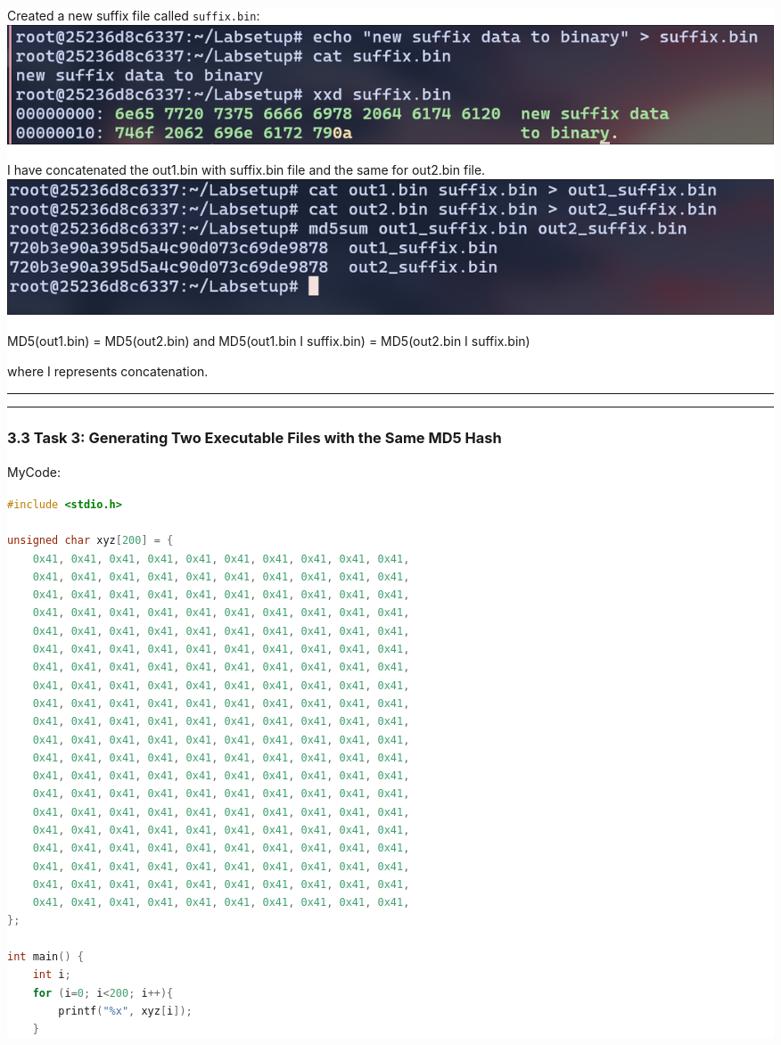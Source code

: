 Created a new suffix file called `suffix.bin`:
![](attachment/068ba771a46d420e14f05fe4cba0624b.png)

I have concatenated the out1.bin with suffix.bin file and the same for out2.bin file. 
![](attachment/b1789eb9adb911fac9ffe1e8d5ae26e3.png)


MD5(out1.bin) = MD5(out2.bin)
and MD5(out1.bin I suffix.bin) = MD5(out2.bin I suffix.bin)

where I represents concatenation.

---
---

### 3.3 Task 3: Generating Two Executable Files with the Same MD5 Hash

MyCode:
```c
#include <stdio.h>

unsigned char xyz[200] = {
	0x41, 0x41, 0x41, 0x41, 0x41, 0x41, 0x41, 0x41, 0x41, 0x41,
	0x41, 0x41, 0x41, 0x41, 0x41, 0x41, 0x41, 0x41, 0x41, 0x41,
	0x41, 0x41, 0x41, 0x41, 0x41, 0x41, 0x41, 0x41, 0x41, 0x41,
	0x41, 0x41, 0x41, 0x41, 0x41, 0x41, 0x41, 0x41, 0x41, 0x41,
	0x41, 0x41, 0x41, 0x41, 0x41, 0x41, 0x41, 0x41, 0x41, 0x41,
	0x41, 0x41, 0x41, 0x41, 0x41, 0x41, 0x41, 0x41, 0x41, 0x41,
	0x41, 0x41, 0x41, 0x41, 0x41, 0x41, 0x41, 0x41, 0x41, 0x41,
	0x41, 0x41, 0x41, 0x41, 0x41, 0x41, 0x41, 0x41, 0x41, 0x41,
	0x41, 0x41, 0x41, 0x41, 0x41, 0x41, 0x41, 0x41, 0x41, 0x41,
	0x41, 0x41, 0x41, 0x41, 0x41, 0x41, 0x41, 0x41, 0x41, 0x41,
	0x41, 0x41, 0x41, 0x41, 0x41, 0x41, 0x41, 0x41, 0x41, 0x41,
	0x41, 0x41, 0x41, 0x41, 0x41, 0x41, 0x41, 0x41, 0x41, 0x41,
	0x41, 0x41, 0x41, 0x41, 0x41, 0x41, 0x41, 0x41, 0x41, 0x41,
	0x41, 0x41, 0x41, 0x41, 0x41, 0x41, 0x41, 0x41, 0x41, 0x41,
	0x41, 0x41, 0x41, 0x41, 0x41, 0x41, 0x41, 0x41, 0x41, 0x41,
	0x41, 0x41, 0x41, 0x41, 0x41, 0x41, 0x41, 0x41, 0x41, 0x41,
	0x41, 0x41, 0x41, 0x41, 0x41, 0x41, 0x41, 0x41, 0x41, 0x41,
	0x41, 0x41, 0x41, 0x41, 0x41, 0x41, 0x41, 0x41, 0x41, 0x41,
	0x41, 0x41, 0x41, 0x41, 0x41, 0x41, 0x41, 0x41, 0x41, 0x41,
	0x41, 0x41, 0x41, 0x41, 0x41, 0x41, 0x41, 0x41, 0x41, 0x41,
};

int main() {
	int i;
	for (i=0; i<200; i++){
		printf("%x", xyz[i]);
	}
```